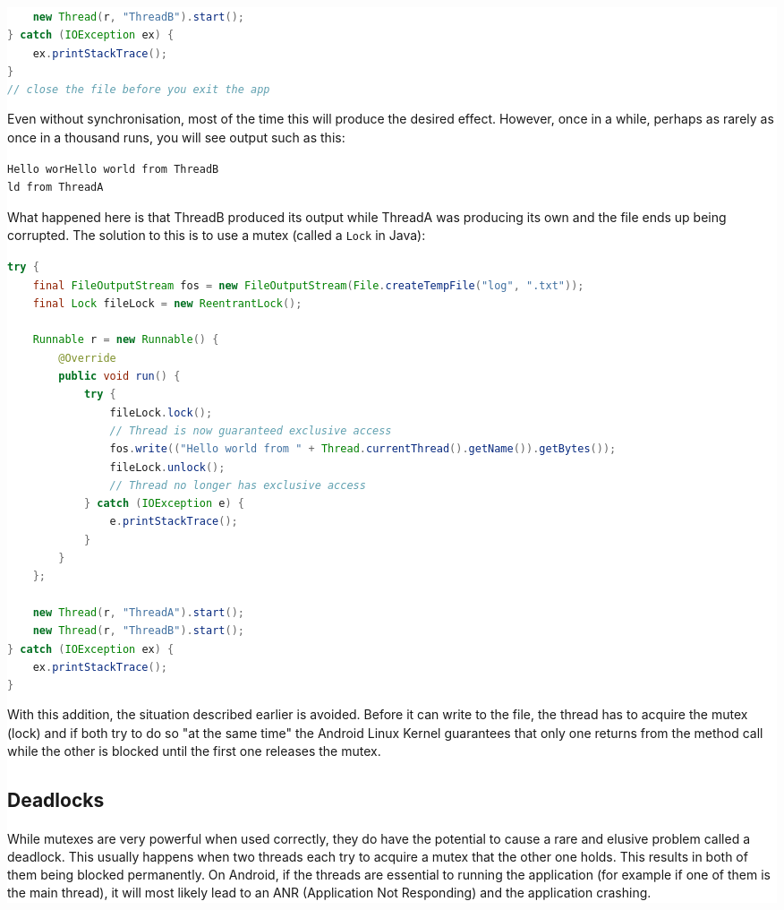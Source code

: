 ```java
	new Thread(r, "ThreadB").start();
} catch (IOException ex) {
	ex.printStackTrace();
}
// close the file before you exit the app
```

Even without synchronisation, most of the time this will produce the desired effect. However, once in a while, perhaps as rarely as once in a thousand runs, you will see output such as this:

```logcat
Hello worHello world from ThreadB
ld from ThreadA
```

What happened here is that ThreadB produced its output while ThreadA was producing its own and the file ends up being corrupted. The solution to this is to use a mutex (called a `Lock` in Java):

```java
try {
	final FileOutputStream fos = new FileOutputStream(File.createTempFile("log", ".txt"));
	final Lock fileLock = new ReentrantLock();

	Runnable r = new Runnable() {
		@Override
		public void run() {
			try {
				fileLock.lock();
				// Thread is now guaranteed exclusive access
				fos.write(("Hello world from " + Thread.currentThread().getName()).getBytes());
				fileLock.unlock();
				// Thread no longer has exclusive access
			} catch (IOException e) {
				e.printStackTrace();
			}
		}
	};

	new Thread(r, "ThreadA").start();
	new Thread(r, "ThreadB").start();
} catch (IOException ex) {
	ex.printStackTrace();
}
```

With this addition, the situation described earlier is avoided. Before it can write to the file, the thread has to acquire the mutex (lock) and if both try to do so "at the same time" the Android Linux Kernel guarantees that only one returns from the method call while the other is blocked until the first one releases the mutex.

## Deadlocks

While mutexes are very powerful when used correctly, they do have the potential to cause a rare and elusive problem called a deadlock. This usually happens when two threads each try to acquire a mutex that the other one holds. This results in both of them being blocked permanently. On Android, if the threads are essential to running the application (for example if one of them is the main thread), it will most likely lead to an ANR (Application Not Responding) and the application crashing.
